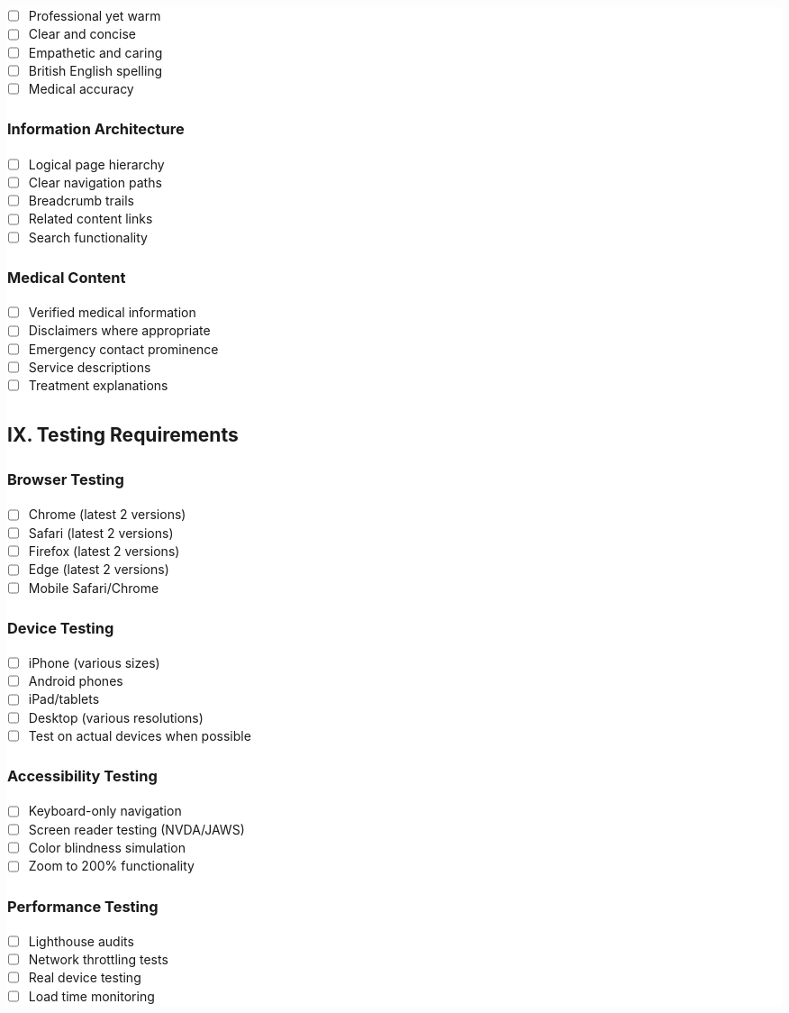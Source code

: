 - [ ] Professional yet warm
- [ ] Clear and concise
- [ ] Empathetic and caring
- [ ] British English spelling
- [ ] Medical accuracy

### Information Architecture

- [ ] Logical page hierarchy
- [ ] Clear navigation paths
- [ ] Breadcrumb trails
- [ ] Related content links
- [ ] Search functionality

### Medical Content

- [ ] Verified medical information
- [ ] Disclaimers where appropriate
- [ ] Emergency contact prominence
- [ ] Service descriptions
- [ ] Treatment explanations

## IX. Testing Requirements

### Browser Testing

- [ ] Chrome (latest 2 versions)
- [ ] Safari (latest 2 versions)
- [ ] Firefox (latest 2 versions)
- [ ] Edge (latest 2 versions)
- [ ] Mobile Safari/Chrome

### Device Testing

- [ ] iPhone (various sizes)
- [ ] Android phones
- [ ] iPad/tablets
- [ ] Desktop (various resolutions)
- [ ] Test on actual devices when possible

### Accessibility Testing

- [ ] Keyboard-only navigation
- [ ] Screen reader testing (NVDA/JAWS)
- [ ] Color blindness simulation
- [ ] Zoom to 200% functionality

### Performance Testing

- [ ] Lighthouse audits
- [ ] Network throttling tests
- [ ] Real device testing
- [ ] Load time monitoring
